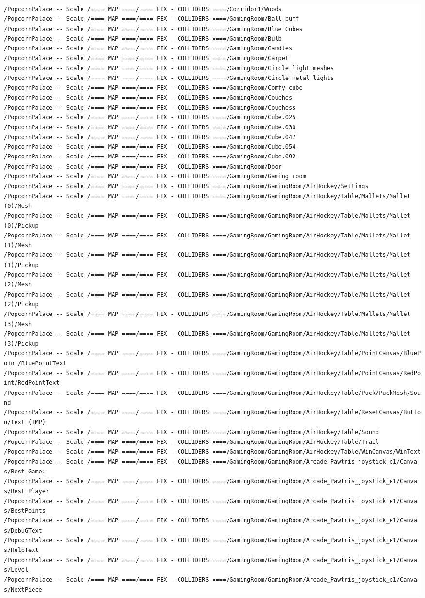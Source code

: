     /PopcornPalace -- Scale /==== MAP ====/==== FBX - COLLIDERS ====/Corridor1/Woods
    /PopcornPalace -- Scale /==== MAP ====/==== FBX - COLLIDERS ====/GamingRoom/Ball puff
    /PopcornPalace -- Scale /==== MAP ====/==== FBX - COLLIDERS ====/GamingRoom/Blue Cubes
    /PopcornPalace -- Scale /==== MAP ====/==== FBX - COLLIDERS ====/GamingRoom/Bulb
    /PopcornPalace -- Scale /==== MAP ====/==== FBX - COLLIDERS ====/GamingRoom/Candles
    /PopcornPalace -- Scale /==== MAP ====/==== FBX - COLLIDERS ====/GamingRoom/Carpet
    /PopcornPalace -- Scale /==== MAP ====/==== FBX - COLLIDERS ====/GamingRoom/Circle light meshes
    /PopcornPalace -- Scale /==== MAP ====/==== FBX - COLLIDERS ====/GamingRoom/Circle metal lights
    /PopcornPalace -- Scale /==== MAP ====/==== FBX - COLLIDERS ====/GamingRoom/Comfy cube
    /PopcornPalace -- Scale /==== MAP ====/==== FBX - COLLIDERS ====/GamingRoom/Couches
    /PopcornPalace -- Scale /==== MAP ====/==== FBX - COLLIDERS ====/GamingRoom/Couchess
    /PopcornPalace -- Scale /==== MAP ====/==== FBX - COLLIDERS ====/GamingRoom/Cube.025
    /PopcornPalace -- Scale /==== MAP ====/==== FBX - COLLIDERS ====/GamingRoom/Cube.030
    /PopcornPalace -- Scale /==== MAP ====/==== FBX - COLLIDERS ====/GamingRoom/Cube.047
    /PopcornPalace -- Scale /==== MAP ====/==== FBX - COLLIDERS ====/GamingRoom/Cube.054
    /PopcornPalace -- Scale /==== MAP ====/==== FBX - COLLIDERS ====/GamingRoom/Cube.092
    /PopcornPalace -- Scale /==== MAP ====/==== FBX - COLLIDERS ====/GamingRoom/Door
    /PopcornPalace -- Scale /==== MAP ====/==== FBX - COLLIDERS ====/GamingRoom/Gaming room
    /PopcornPalace -- Scale /==== MAP ====/==== FBX - COLLIDERS ====/GamingRoom/GamingRoom/AirHockey/Settings
    /PopcornPalace -- Scale /==== MAP ====/==== FBX - COLLIDERS ====/GamingRoom/GamingRoom/AirHockey/Table/Mallets/Mallet (0)/Mesh
    /PopcornPalace -- Scale /==== MAP ====/==== FBX - COLLIDERS ====/GamingRoom/GamingRoom/AirHockey/Table/Mallets/Mallet (0)/Pickup
    /PopcornPalace -- Scale /==== MAP ====/==== FBX - COLLIDERS ====/GamingRoom/GamingRoom/AirHockey/Table/Mallets/Mallet (1)/Mesh
    /PopcornPalace -- Scale /==== MAP ====/==== FBX - COLLIDERS ====/GamingRoom/GamingRoom/AirHockey/Table/Mallets/Mallet (1)/Pickup
    /PopcornPalace -- Scale /==== MAP ====/==== FBX - COLLIDERS ====/GamingRoom/GamingRoom/AirHockey/Table/Mallets/Mallet (2)/Mesh
    /PopcornPalace -- Scale /==== MAP ====/==== FBX - COLLIDERS ====/GamingRoom/GamingRoom/AirHockey/Table/Mallets/Mallet (2)/Pickup
    /PopcornPalace -- Scale /==== MAP ====/==== FBX - COLLIDERS ====/GamingRoom/GamingRoom/AirHockey/Table/Mallets/Mallet (3)/Mesh
    /PopcornPalace -- Scale /==== MAP ====/==== FBX - COLLIDERS ====/GamingRoom/GamingRoom/AirHockey/Table/Mallets/Mallet (3)/Pickup
    /PopcornPalace -- Scale /==== MAP ====/==== FBX - COLLIDERS ====/GamingRoom/GamingRoom/AirHockey/Table/PointCanvas/BluePoint/BluePointText
    /PopcornPalace -- Scale /==== MAP ====/==== FBX - COLLIDERS ====/GamingRoom/GamingRoom/AirHockey/Table/PointCanvas/RedPoint/RedPointText
    /PopcornPalace -- Scale /==== MAP ====/==== FBX - COLLIDERS ====/GamingRoom/GamingRoom/AirHockey/Table/Puck/PuckMesh/Sound
    /PopcornPalace -- Scale /==== MAP ====/==== FBX - COLLIDERS ====/GamingRoom/GamingRoom/AirHockey/Table/ResetCanvas/Button/Text (TMP)
    /PopcornPalace -- Scale /==== MAP ====/==== FBX - COLLIDERS ====/GamingRoom/GamingRoom/AirHockey/Table/Sound
    /PopcornPalace -- Scale /==== MAP ====/==== FBX - COLLIDERS ====/GamingRoom/GamingRoom/AirHockey/Table/Trail
    /PopcornPalace -- Scale /==== MAP ====/==== FBX - COLLIDERS ====/GamingRoom/GamingRoom/AirHockey/Table/WinCanvas/WinText
    /PopcornPalace -- Scale /==== MAP ====/==== FBX - COLLIDERS ====/GamingRoom/GamingRoom/Arcade_Pawtris_joystick_e1/Canvas/Best Game:
    /PopcornPalace -- Scale /==== MAP ====/==== FBX - COLLIDERS ====/GamingRoom/GamingRoom/Arcade_Pawtris_joystick_e1/Canvas/Best Player
    /PopcornPalace -- Scale /==== MAP ====/==== FBX - COLLIDERS ====/GamingRoom/GamingRoom/Arcade_Pawtris_joystick_e1/Canvas/BestPoints
    /PopcornPalace -- Scale /==== MAP ====/==== FBX - COLLIDERS ====/GamingRoom/GamingRoom/Arcade_Pawtris_joystick_e1/Canvas/DebuGText
    /PopcornPalace -- Scale /==== MAP ====/==== FBX - COLLIDERS ====/GamingRoom/GamingRoom/Arcade_Pawtris_joystick_e1/Canvas/HelpText
    /PopcornPalace -- Scale /==== MAP ====/==== FBX - COLLIDERS ====/GamingRoom/GamingRoom/Arcade_Pawtris_joystick_e1/Canvas/Level
    /PopcornPalace -- Scale /==== MAP ====/==== FBX - COLLIDERS ====/GamingRoom/GamingRoom/Arcade_Pawtris_joystick_e1/Canvas/NextPiece